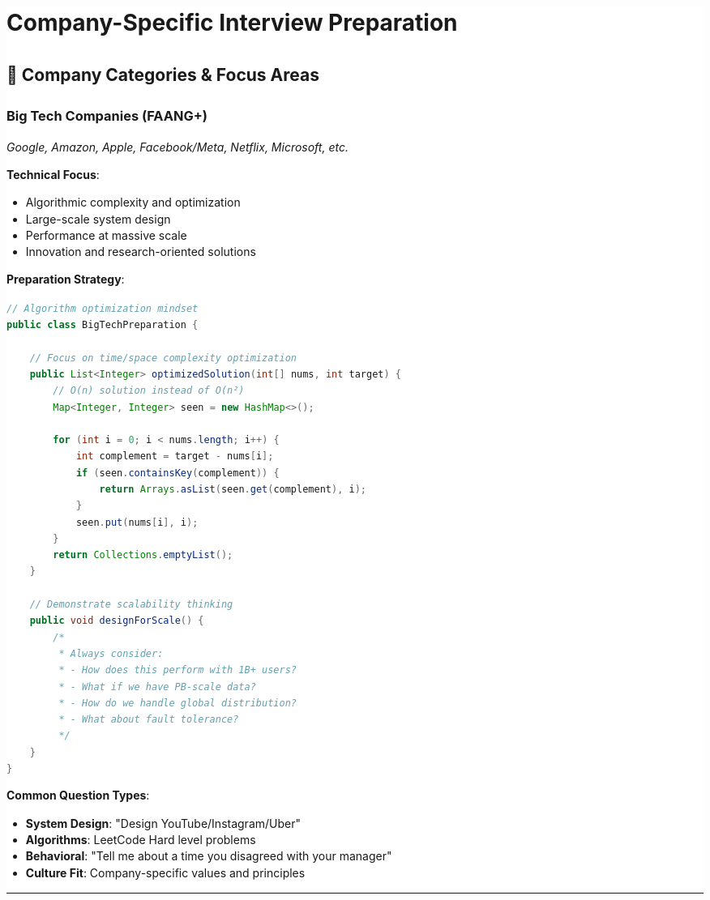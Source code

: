 # Company-Specific Interview Preparation

## 🏢 **Company Categories & Focus Areas**

### **Big Tech Companies (FAANG+)**
*Google, Amazon, Apple, Facebook/Meta, Netflix, Microsoft, etc.*

**Technical Focus**:
- Algorithmic complexity and optimization
- Large-scale system design
- Performance at massive scale
- Innovation and research-oriented solutions

**Preparation Strategy**:
```java
// Algorithm optimization mindset
public class BigTechPreparation {
    
    // Focus on time/space complexity optimization
    public List<Integer> optimizedSolution(int[] nums, int target) {
        // O(n) solution instead of O(n²)
        Map<Integer, Integer> seen = new HashMap<>();
        
        for (int i = 0; i < nums.length; i++) {
            int complement = target - nums[i];
            if (seen.containsKey(complement)) {
                return Arrays.asList(seen.get(complement), i);
            }
            seen.put(nums[i], i);
        }
        return Collections.emptyList();
    }
    
    // Demonstrate scalability thinking
    public void designForScale() {
        /*
         * Always consider:
         * - How does this perform with 1B+ users?
         * - What if we have PB-scale data?
         * - How do we handle global distribution?
         * - What about fault tolerance?
         */
    }
}
```

**Common Question Types**:
- **System Design**: "Design YouTube/Instagram/Uber"
- **Algorithms**: LeetCode Hard level problems
- **Behavioral**: "Tell me about a time you disagreed with your manager"
- **Culture Fit**: Company-specific values and principles

---